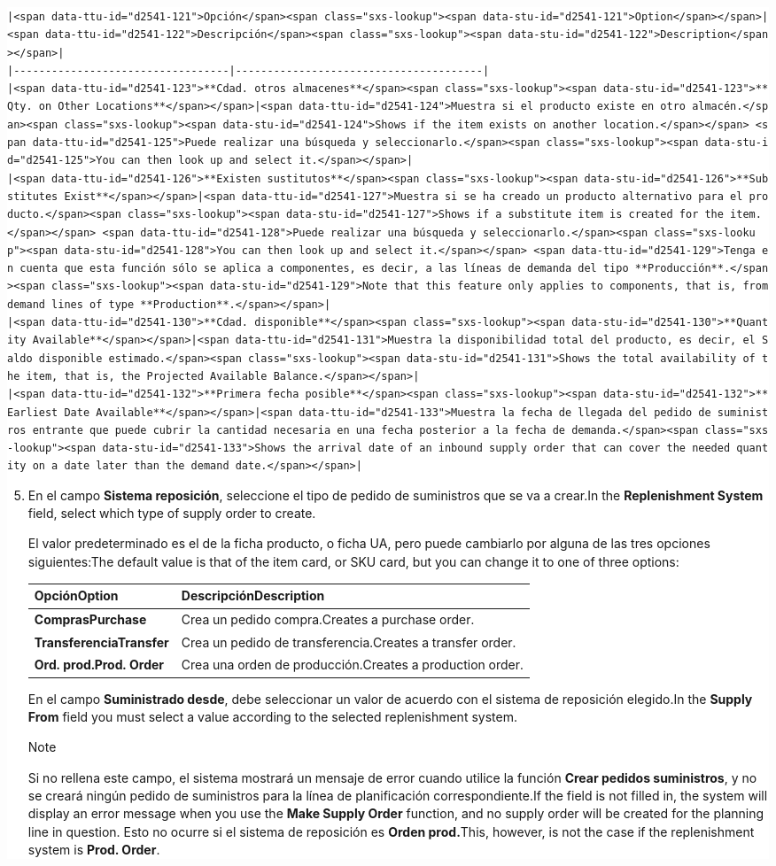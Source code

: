     |<span data-ttu-id="d2541-121">Opción</span><span class="sxs-lookup"><span data-stu-id="d2541-121">Option</span></span>|<span data-ttu-id="d2541-122">Descripción</span><span class="sxs-lookup"><span data-stu-id="d2541-122">Description</span></span>|  
    |----------------------------------|---------------------------------------|  
    |<span data-ttu-id="d2541-123">**Cdad. otros almacenes**</span><span class="sxs-lookup"><span data-stu-id="d2541-123">**Qty. on Other Locations**</span></span>|<span data-ttu-id="d2541-124">Muestra si el producto existe en otro almacén.</span><span class="sxs-lookup"><span data-stu-id="d2541-124">Shows if the item exists on another location.</span></span> <span data-ttu-id="d2541-125">Puede realizar una búsqueda y seleccionarlo.</span><span class="sxs-lookup"><span data-stu-id="d2541-125">You can then look up and select it.</span></span>|  
    |<span data-ttu-id="d2541-126">**Existen sustitutos**</span><span class="sxs-lookup"><span data-stu-id="d2541-126">**Substitutes Exist**</span></span>|<span data-ttu-id="d2541-127">Muestra si se ha creado un producto alternativo para el producto.</span><span class="sxs-lookup"><span data-stu-id="d2541-127">Shows if a substitute item is created for the item.</span></span> <span data-ttu-id="d2541-128">Puede realizar una búsqueda y seleccionarlo.</span><span class="sxs-lookup"><span data-stu-id="d2541-128">You can then look up and select it.</span></span> <span data-ttu-id="d2541-129">Tenga en cuenta que esta función sólo se aplica a componentes, es decir, a las líneas de demanda del tipo **Producción**.</span><span class="sxs-lookup"><span data-stu-id="d2541-129">Note that this feature only applies to components, that is, from demand lines of type **Production**.</span></span>|  
    |<span data-ttu-id="d2541-130">**Cdad. disponible**</span><span class="sxs-lookup"><span data-stu-id="d2541-130">**Quantity Available**</span></span>|<span data-ttu-id="d2541-131">Muestra la disponibilidad total del producto, es decir, el Saldo disponible estimado.</span><span class="sxs-lookup"><span data-stu-id="d2541-131">Shows the total availability of the item, that is, the Projected Available Balance.</span></span>|  
    |<span data-ttu-id="d2541-132">**Primera fecha posible**</span><span class="sxs-lookup"><span data-stu-id="d2541-132">**Earliest Date Available**</span></span>|<span data-ttu-id="d2541-133">Muestra la fecha de llegada del pedido de suministros entrante que puede cubrir la cantidad necesaria en una fecha posterior a la fecha de demanda.</span><span class="sxs-lookup"><span data-stu-id="d2541-133">Shows the arrival date of an inbound supply order that can cover the needed quantity on a date later than the demand date.</span></span>|  

5.  <span data-ttu-id="d2541-134">En el campo **Sistema reposición**, seleccione el tipo de pedido de suministros que se va a crear.</span><span class="sxs-lookup"><span data-stu-id="d2541-134">In the **Replenishment System** field, select which type of supply order to create.</span></span>  

    <span data-ttu-id="d2541-135">El valor predeterminado es el de la ficha producto, o ficha UA, pero puede cambiarlo por alguna de las tres opciones siguientes:</span><span class="sxs-lookup"><span data-stu-id="d2541-135">The default value is that of the item card, or SKU card, but you can change it to one of three options:</span></span>  

    |<span data-ttu-id="d2541-136">Opción</span><span class="sxs-lookup"><span data-stu-id="d2541-136">Option</span></span>|<span data-ttu-id="d2541-137">Descripción</span><span class="sxs-lookup"><span data-stu-id="d2541-137">Description</span></span>|  
    |----------------------------------|---------------------------------------|  
    |<span data-ttu-id="d2541-138">**Compras**</span><span class="sxs-lookup"><span data-stu-id="d2541-138">**Purchase**</span></span>|<span data-ttu-id="d2541-139">Crea un pedido compra.</span><span class="sxs-lookup"><span data-stu-id="d2541-139">Creates a purchase order.</span></span>|  
    |<span data-ttu-id="d2541-140">**Transferencia**</span><span class="sxs-lookup"><span data-stu-id="d2541-140">**Transfer**</span></span>|<span data-ttu-id="d2541-141">Crea un pedido de transferencia.</span><span class="sxs-lookup"><span data-stu-id="d2541-141">Creates a transfer order.</span></span>|  
    |<span data-ttu-id="d2541-142">**Ord. prod.**</span><span class="sxs-lookup"><span data-stu-id="d2541-142">**Prod. Order**</span></span>|<span data-ttu-id="d2541-143">Crea una orden de producción.</span><span class="sxs-lookup"><span data-stu-id="d2541-143">Creates a production order.</span></span>|  

    <span data-ttu-id="d2541-144">En el campo **Suministrado desde**, debe seleccionar un valor de acuerdo con el sistema de reposición elegido.</span><span class="sxs-lookup"><span data-stu-id="d2541-144">In the **Supply From** field you must select a value according to the selected replenishment system.</span></span>  

    > [!NOTE]  
    >  <span data-ttu-id="d2541-145">Si no rellena este campo, el sistema mostrará un mensaje de error cuando utilice la función **Crear pedidos suministros**, y no se creará ningún pedido de suministros para la línea de planificación correspondiente.</span><span class="sxs-lookup"><span data-stu-id="d2541-145">If the field is not filled in, the system will display an error message when you use the **Make Supply Order** function, and no supply order will be created for the planning line in question.</span></span> <span data-ttu-id="d2541-146">Esto no ocurre si el sistema de reposición es **Orden prod.**</span><span class="sxs-lookup"><span data-stu-id="d2541-146">This, however, is not the case if the replenishment system is **Prod. Order**.</span></span>  
